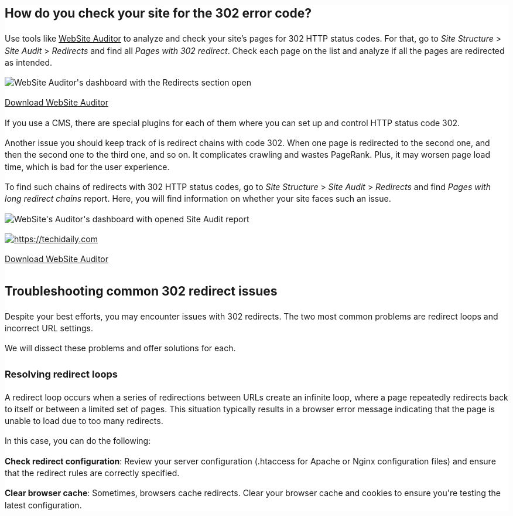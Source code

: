 
## How do you check your site for the 302 error code?

Use tools like [WebSite Auditor](https://tools.techidaily.com/link-assistant/products/) to analyze and check your site’s pages for 302 HTTP status codes. For that, go to _Site Structure_ \> _Site Audit_ \> _Redirects_ and find all _Pages with 302 redirect_. Check each page on the list and analyze if all the pages are redirected as intended.

![WebSite Auditor's dashboard with the Redirects section open](https://cdn1.link-assistant.com/thumbs/w1888-c1/upload/seowiki/posts/23/3021.png)

[Download WebSite Auditor](https://tools.techidaily.com/link-assistant/products/) 

If you use a CMS, there are special plugins for each of them where you can set up and control HTTP status code 302.

Another issue you should keep track of is redirect chains with code 302\. When one page is redirected to the second one, and then the second one to the third one, and so on. It complicates crawling and wastes PageRank. Plus, it may worsen page load time, which is bad for the user experience.

To find such chains of redirects with 302 HTTP status codes, go to _Site Structure_ \> _Site Audit_ \> _Redirects_ and find _Pages with long redirect chains_ report. Here, you will find information on whether your site faces such an issue.

![WebSite's Auditor's dashboard with opened Site Audit report](https://cdn1.link-assistant.com/thumbs/w1885-c1/upload/seowiki/posts/23/3022.png)


<a href="https://aligracehair.sjv.io/c/5597632/1959773/19272" target="_top" id="1959773">
  <img src="//a.impactradius-go.com/display-ad/19272-1959773" border="0" alt="https://techidaily.com" width="300" height="90"/>
</a>
<img height="0" width="0" src="https://aligracehair.sjv.io/i/5597632/1959773/19272" style="position:absolute;visibility:hidden;" border="0" />


[Download WebSite Auditor](https://tools.techidaily.com/link-assistant/products/) 

## Troubleshooting common 302 redirect issues

Despite your best efforts, you may encounter issues with 302 redirects. The two most common problems are redirect loops and incorrect URL settings.

We will dissect these problems and offer solutions for each.

### Resolving redirect loops

A redirect loop occurs when a series of redirections between URLs create an infinite loop, where a page repeatedly redirects back to itself or between a limited set of pages. This situation typically results in a browser error message indicating that the page is unable to load due to too many redirects.

In this case, you can do the following:

**Check redirect configuration**: Review your server configuration (.htaccess for Apache or Nginx configuration files) and ensure that the redirect rules are correctly specified.

**Clear browser cache**: Sometimes, browsers cache redirects. Clear your browser cache and cookies to ensure you're testing the latest configuration.
